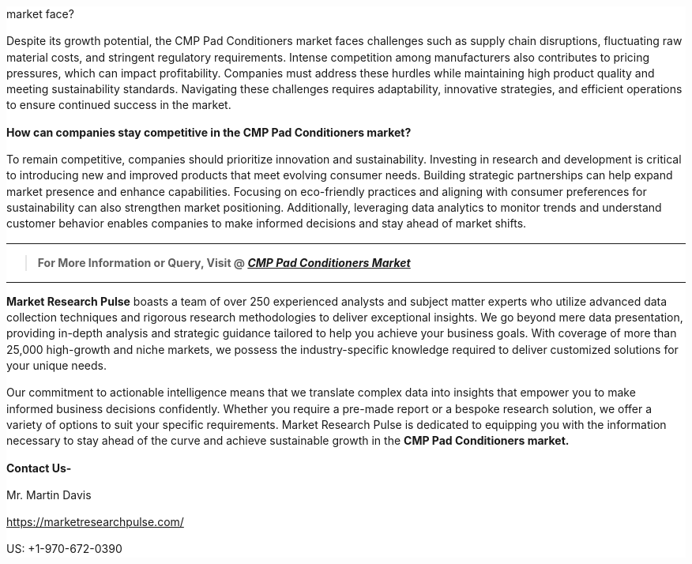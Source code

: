 market face?</strong></p><p>Despite its growth potential, the CMP Pad Conditioners market faces challenges such as supply chain disruptions, fluctuating raw material costs, and stringent regulatory requirements. Intense competition among manufacturers also contributes to pricing pressures, which can impact profitability. Companies must address these hurdles while maintaining high product quality and meeting sustainability standards. Navigating these challenges requires adaptability, innovative strategies, and efficient operations to ensure continued success in the market.</p><p><strong>How can companies stay competitive in the CMP Pad Conditioners market?</strong></p><p>To remain competitive, companies should prioritize innovation and sustainability. Investing in research and development is critical to introducing new and improved products that meet evolving consumer needs. Building strategic partnerships can help expand market presence and enhance capabilities. Focusing on eco-friendly practices and aligning with consumer preferences for sustainability can also strengthen market positioning. Additionally, leveraging data analytics to monitor trends and understand customer behavior enables companies to make informed decisions and stay ahead of market shifts.</p><hr /><blockquote><p><strong>For More Information or Query, Visit @&nbsp;<em><a href="https://marketresearchpulse.com/report/2123/cmp-pad-conditioners-market?utm_source=Linkedin&utm_medium=0116">CMP Pad Conditioners Market</a></em></strong></p></blockquote><hr /><p><strong>Market Research Pulse</strong> boasts a team of over 250 experienced analysts and subject matter experts who utilize advanced data collection techniques and rigorous research methodologies to deliver exceptional insights. We go beyond mere data presentation, providing in-depth analysis and strategic guidance tailored to help you achieve your business goals. With coverage of more than 25,000 high-growth and niche markets, we possess the industry-specific knowledge required to deliver customized solutions for your unique needs.</p><p>Our commitment to actionable intelligence means that we translate complex data into insights that empower you to make informed business decisions confidently. Whether you require a pre-made report or a bespoke research solution, we offer a variety of options to suit your specific requirements. Market Research Pulse is dedicated to equipping you with the information necessary to stay ahead of the curve and achieve sustainable growth in the <strong>CMP Pad Conditioners market.</strong></p><p><strong>Contact Us-</strong></p><p>Mr. Martin Davis</p><p>https://marketresearchpulse.com/</p><p>US: +1-970-672-0390</p>
